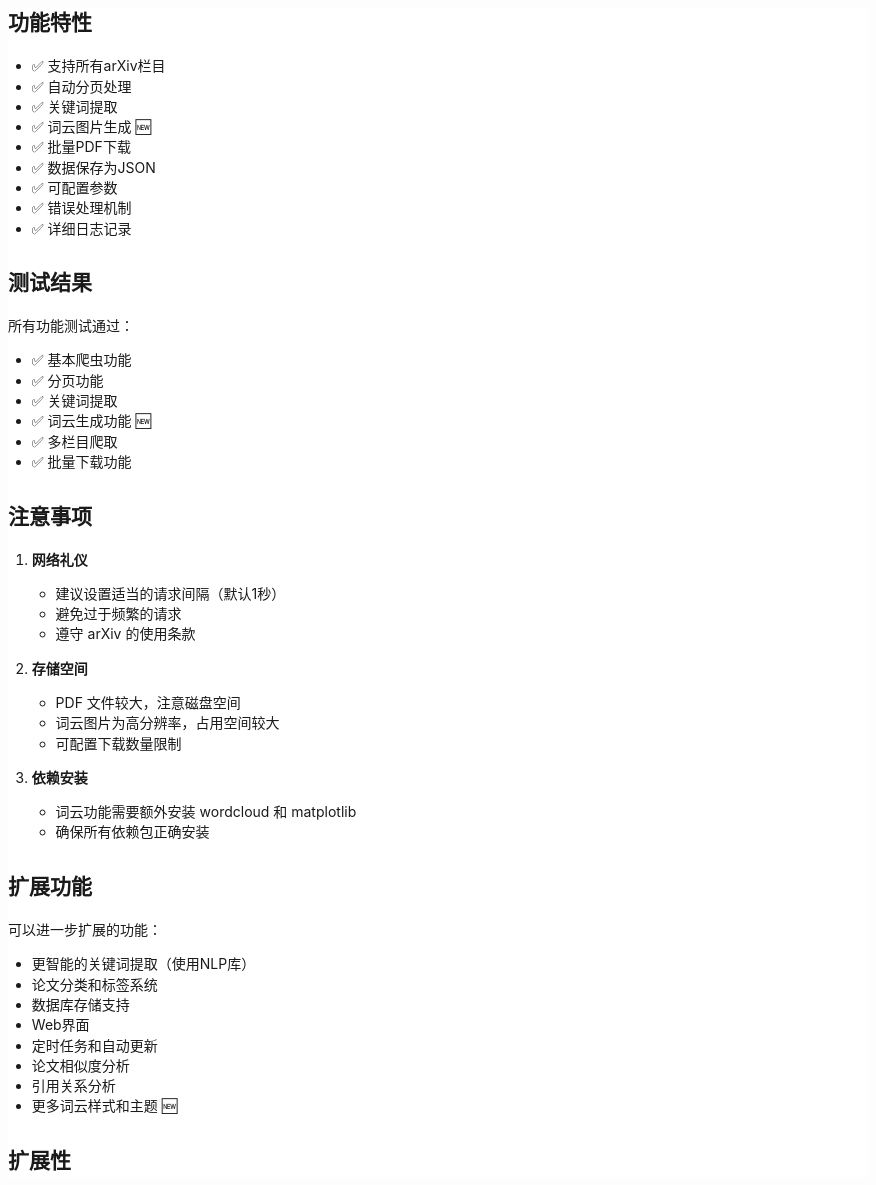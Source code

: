 ## 功能特性

- ✅ 支持所有arXiv栏目
- ✅ 自动分页处理
- ✅ 关键词提取
- ✅ 词云图片生成 🆕
- ✅ 批量PDF下载
- ✅ 数据保存为JSON
- ✅ 可配置参数
- ✅ 错误处理机制
- ✅ 详细日志记录

## 测试结果

所有功能测试通过：
- ✅ 基本爬虫功能
- ✅ 分页功能
- ✅ 关键词提取
- ✅ 词云生成功能 🆕
- ✅ 多栏目爬取
- ✅ 批量下载功能

## 注意事项

1. **网络礼仪**
   - 建议设置适当的请求间隔（默认1秒）
   - 避免过于频繁的请求
   - 遵守 arXiv 的使用条款

2. **存储空间**
   - PDF 文件较大，注意磁盘空间
   - 词云图片为高分辨率，占用空间较大
   - 可配置下载数量限制

3. **依赖安装**
   - 词云功能需要额外安装 wordcloud 和 matplotlib
   - 确保所有依赖包正确安装

## 扩展功能

可以进一步扩展的功能：
- 更智能的关键词提取（使用NLP库）
- 论文分类和标签系统
- 数据库存储支持
- Web界面
- 定时任务和自动更新
- 论文相似度分析
- 引用关系分析
- 更多词云样式和主题 🆕

## 扩展性

